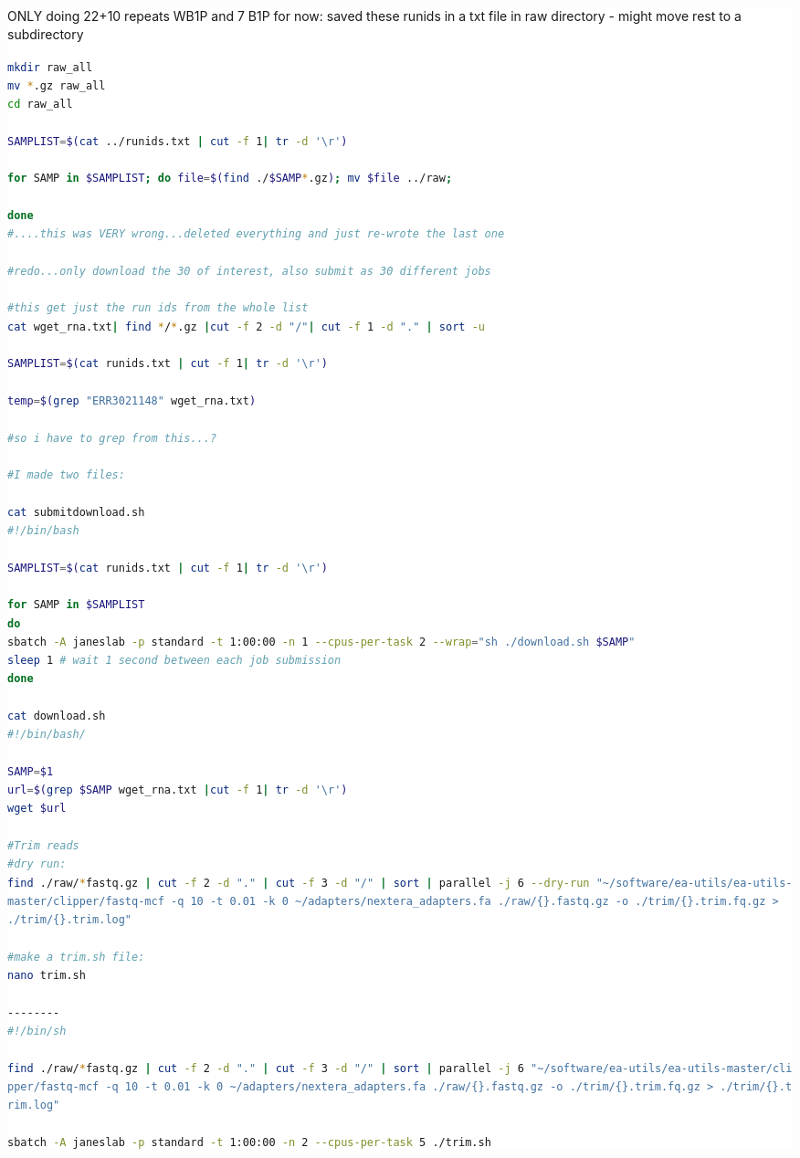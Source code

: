 ONLY doing 22+10 repeats WB1P and 7 B1P for now: saved these runids in a txt file in raw directory - might move rest to a subdirectory

```bash
mkdir raw_all
mv *.gz raw_all
cd raw_all

SAMPLIST=$(cat ../runids.txt | cut -f 1| tr -d '\r')

for SAMP in $SAMPLIST; do file=$(find ./$SAMP*.gz); mv $file ../raw; 

done
#....this was VERY wrong...deleted everything and just re-wrote the last one

#redo...only download the 30 of interest, also submit as 30 different jobs

#this get just the run ids from the whole list
cat wget_rna.txt| find */*.gz |cut -f 2 -d "/"| cut -f 1 -d "." | sort -u

SAMPLIST=$(cat runids.txt | cut -f 1| tr -d '\r')

temp=$(grep "ERR3021148" wget_rna.txt)

#so i have to grep from this...?

#I made two files:

cat submitdownload.sh 
#!/bin/bash

SAMPLIST=$(cat runids.txt | cut -f 1| tr -d '\r')

for SAMP in $SAMPLIST
do
sbatch -A janeslab -p standard -t 1:00:00 -n 1 --cpus-per-task 2 --wrap="sh ./download.sh $SAMP"
sleep 1 # wait 1 second between each job submission
done

cat download.sh 
#!/bin/bash/

SAMP=$1
url=$(grep $SAMP wget_rna.txt |cut -f 1| tr -d '\r')
wget $url

#Trim reads
#dry run:
find ./raw/*fastq.gz | cut -f 2 -d "." | cut -f 3 -d "/" | sort | parallel -j 6 --dry-run "~/software/ea-utils/ea-utils-master/clipper/fastq-mcf -q 10 -t 0.01 -k 0 ~/adapters/nextera_adapters.fa ./raw/{}.fastq.gz -o ./trim/{}.trim.fq.gz > ./trim/{}.trim.log"

#make a trim.sh file:
nano trim.sh

--------
#!/bin/sh

find ./raw/*fastq.gz | cut -f 2 -d "." | cut -f 3 -d "/" | sort | parallel -j 6 "~/software/ea-utils/ea-utils-master/clipper/fastq-mcf -q 10 -t 0.01 -k 0 ~/adapters/nextera_adapters.fa ./raw/{}.fastq.gz -o ./trim/{}.trim.fq.gz > ./trim/{}.trim.log"

sbatch -A janeslab -p standard -t 1:00:00 -n 2 --cpus-per-task 5 ./trim.sh

```